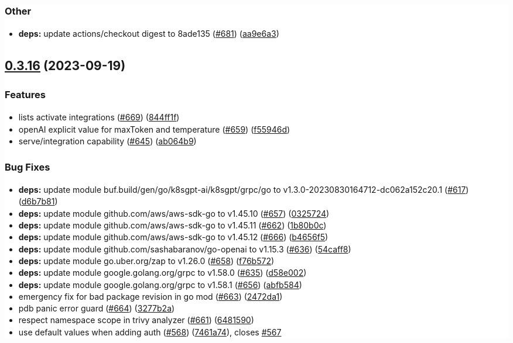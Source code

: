 
### Other

* **deps:** update actions/checkout digest to 8ade135 ([#681](https://github.com/k8sgpt-ai/k8sgpt/issues/681)) ([aa9e6a3](https://github.com/k8sgpt-ai/k8sgpt/commit/aa9e6a3549877260423462c35ebbdfd95381be2c))

## [0.3.16](https://github.com/k8sgpt-ai/k8sgpt/compare/v0.3.15...v0.3.16) (2023-09-19)


### Features

* lists activate integrations ([#669](https://github.com/k8sgpt-ai/k8sgpt/issues/669)) ([844ff1f](https://github.com/k8sgpt-ai/k8sgpt/commit/844ff1fc78e7c35837c08b72bd2c19e92698d53d))
* openAI explicit value for maxToken and temperature ([#659](https://github.com/k8sgpt-ai/k8sgpt/issues/659)) ([f55946d](https://github.com/k8sgpt-ai/k8sgpt/commit/f55946d60ebc7725aba6702570ca1cb5ba978d78))
* serve/integration capability ([#645](https://github.com/k8sgpt-ai/k8sgpt/issues/645)) ([ab064b9](https://github.com/k8sgpt-ai/k8sgpt/commit/ab064b940cdb39a1588816221b20191e68263c61))


### Bug Fixes

* **deps:** update module buf.build/gen/go/k8sgpt-ai/k8sgpt/grpc/go to v1.3.0-20230830164712-dc062a152c20.1 ([#617](https://github.com/k8sgpt-ai/k8sgpt/issues/617)) ([d6b7b81](https://github.com/k8sgpt-ai/k8sgpt/commit/d6b7b818aef1b7775d1e76231077b74481546c56))
* **deps:** update module github.com/aws/aws-sdk-go to v1.45.10 ([#657](https://github.com/k8sgpt-ai/k8sgpt/issues/657)) ([0325724](https://github.com/k8sgpt-ai/k8sgpt/commit/03257246589ebbb22961e13394e49b52cb056e38))
* **deps:** update module github.com/aws/aws-sdk-go to v1.45.11 ([#662](https://github.com/k8sgpt-ai/k8sgpt/issues/662)) ([1b80b0c](https://github.com/k8sgpt-ai/k8sgpt/commit/1b80b0ce95f39c1cf27ad8bbb05a7fed10322114))
* **deps:** update module github.com/aws/aws-sdk-go to v1.45.12 ([#666](https://github.com/k8sgpt-ai/k8sgpt/issues/666)) ([b4656f5](https://github.com/k8sgpt-ai/k8sgpt/commit/b4656f533bdf39d12b223158bf41087076fa6c9a))
* **deps:** update module github.com/sashabaranov/go-openai to v1.15.3 ([#636](https://github.com/k8sgpt-ai/k8sgpt/issues/636)) ([54caff8](https://github.com/k8sgpt-ai/k8sgpt/commit/54caff837dc25ae594c6cd0e1bd0b31b1612cf73))
* **deps:** update module go.uber.org/zap to v1.26.0 ([#658](https://github.com/k8sgpt-ai/k8sgpt/issues/658)) ([f76b572](https://github.com/k8sgpt-ai/k8sgpt/commit/f76b57265432a704c3fc5aa67b0d569179b4ef03))
* **deps:** update module google.golang.org/grpc to v1.58.0 ([#635](https://github.com/k8sgpt-ai/k8sgpt/issues/635)) ([d58e002](https://github.com/k8sgpt-ai/k8sgpt/commit/d58e002d7dc55cc759402fcadb03af921cd30dc3))
* **deps:** update module google.golang.org/grpc to v1.58.1 ([#656](https://github.com/k8sgpt-ai/k8sgpt/issues/656)) ([abfb584](https://github.com/k8sgpt-ai/k8sgpt/commit/abfb58432fbd1168db13880e5b9dbcbdde70f147))
* emergency fix for bad package revision in go mod ([#663](https://github.com/k8sgpt-ai/k8sgpt/issues/663)) ([2472da1](https://github.com/k8sgpt-ai/k8sgpt/commit/2472da167300a831dc5b45f7fc0169a0b5b1ccb7))
* pdb panic error guard ([#664](https://github.com/k8sgpt-ai/k8sgpt/issues/664)) ([3277b2a](https://github.com/k8sgpt-ai/k8sgpt/commit/3277b2ad4b27ade9bd7da07f5fc8d8f074355177))
* respect namespace scope in trivy analyzer ([#661](https://github.com/k8sgpt-ai/k8sgpt/issues/661)) ([6481590](https://github.com/k8sgpt-ai/k8sgpt/commit/6481590b29b80391ea1c9298cae5d8f0a4ae7354))
* use default values when adding auth ([#568](https://github.com/k8sgpt-ai/k8sgpt/issues/568)) ([7461a74](https://github.com/k8sgpt-ai/k8sgpt/commit/7461a748f8e994e58ac4f56fd9919b1744bd7366)), closes [#567](https://github.com/k8sgpt-ai/k8sgpt/issues/567)
